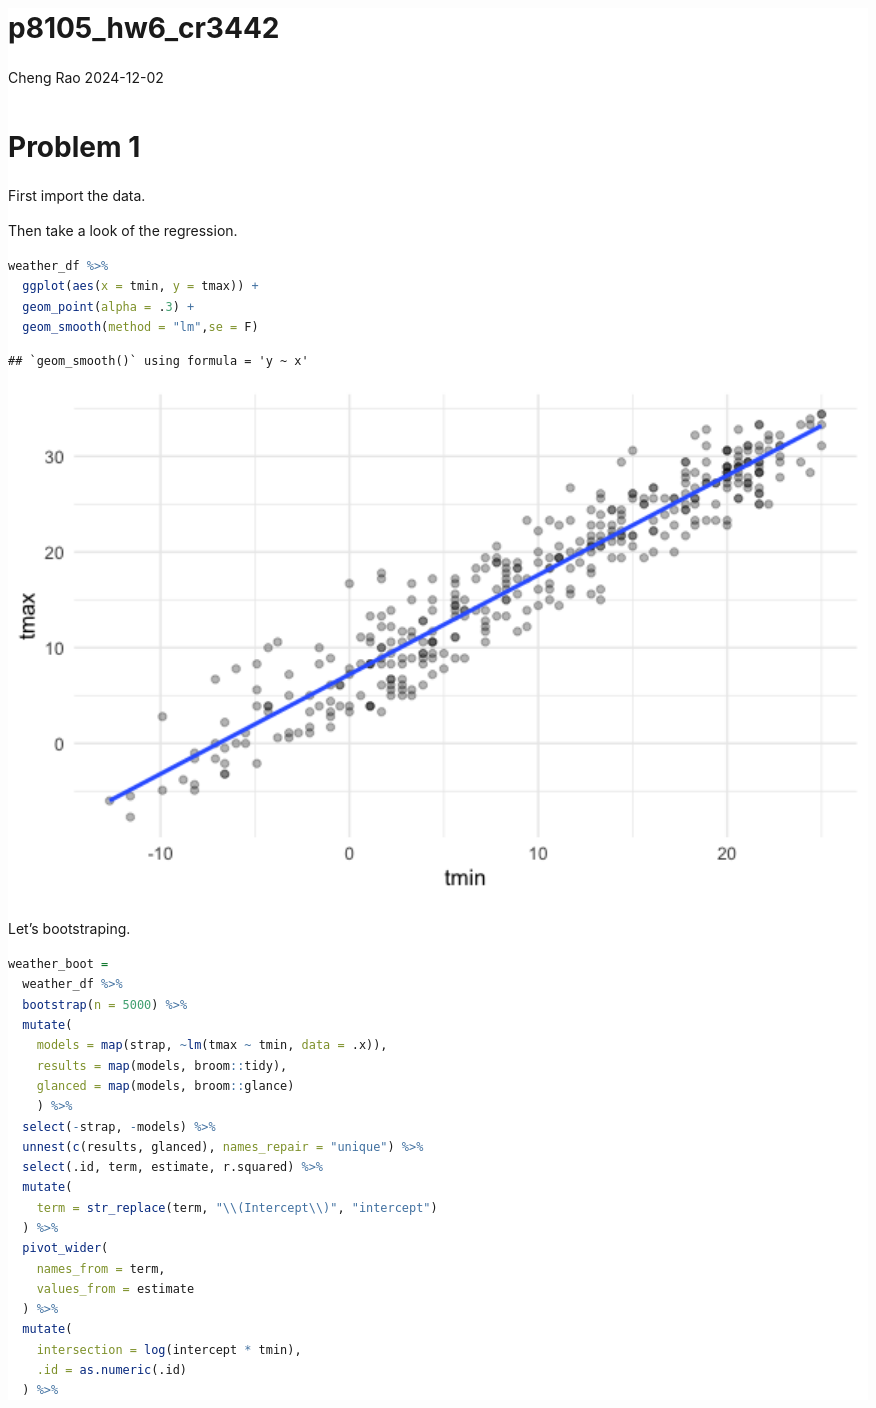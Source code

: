 p8105_hw6_cr3442
================
Cheng Rao
2024-12-02

# Problem 1

First import the data.  

  
Then take a look of the regression.  

``` r
weather_df %>%
  ggplot(aes(x = tmin, y = tmax)) +
  geom_point(alpha = .3) +
  geom_smooth(method = "lm",se = F)
```

    ## `geom_smooth()` using formula = 'y ~ x'

<img src="p8105_hw6_cr3442_files/figure-gfm/rnoaa_reg-1.png" width="100%" />  

Let’s bootstraping.  

``` r
weather_boot = 
  weather_df %>% 
  bootstrap(n = 5000) %>%
  mutate(
    models = map(strap, ~lm(tmax ~ tmin, data = .x)),
    results = map(models, broom::tidy),
    glanced = map(models, broom::glance)
    ) %>% 
  select(-strap, -models) %>% 
  unnest(c(results, glanced), names_repair = "unique") %>% 
  select(.id, term, estimate, r.squared) %>% 
  mutate(
    term = str_replace(term, "\\(Intercept\\)", "intercept")
  ) %>% 
  pivot_wider(
    names_from = term,
    values_from = estimate
  ) %>% 
  mutate(
    intersection = log(intercept * tmin),
    .id = as.numeric(.id)
  ) %>% 
```